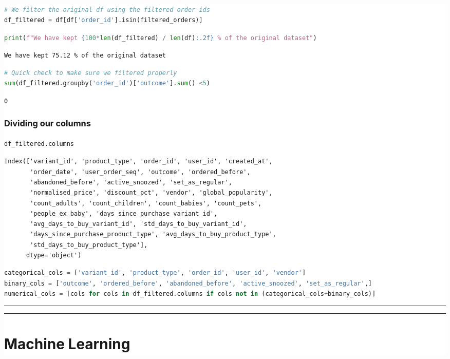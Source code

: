 

```python
# We filter the original df using the filtered order ids 
df_filtered = df[df['order_id'].isin(filtered_orders)]
```


```python
print(f"We have kept {100*len(df_filtered) / len(df):.2f} % of the original dataset")
```

    We have kept 75.12 % of the original dataset



```python
# Quick check to make sure we filtered properly
sum(df_filtered.groupby('order_id')['outcome'].sum() <5)
```




    0



### Dividing our columns


```python
df_filtered.columns
```




    Index(['variant_id', 'product_type', 'order_id', 'user_id', 'created_at',
           'order_date', 'user_order_seq', 'outcome', 'ordered_before',
           'abandoned_before', 'active_snoozed', 'set_as_regular',
           'normalised_price', 'discount_pct', 'vendor', 'global_popularity',
           'count_adults', 'count_children', 'count_babies', 'count_pets',
           'people_ex_baby', 'days_since_purchase_variant_id',
           'avg_days_to_buy_variant_id', 'std_days_to_buy_variant_id',
           'days_since_purchase_product_type', 'avg_days_to_buy_product_type',
           'std_days_to_buy_product_type'],
          dtype='object')




```python
categorical_cols = ['variant_id', 'product_type', 'order_id', 'user_id', 'vendor']
binary_cols = ['outcome', 'ordered_before', 'abandoned_before', 'active_snoozed', 'set_as_regular',]
numerical_cols = [cols for cols in df_filtered.columns if cols not in (categorical_cols+binary_cols)]
```

----
----

# Machine Learning
